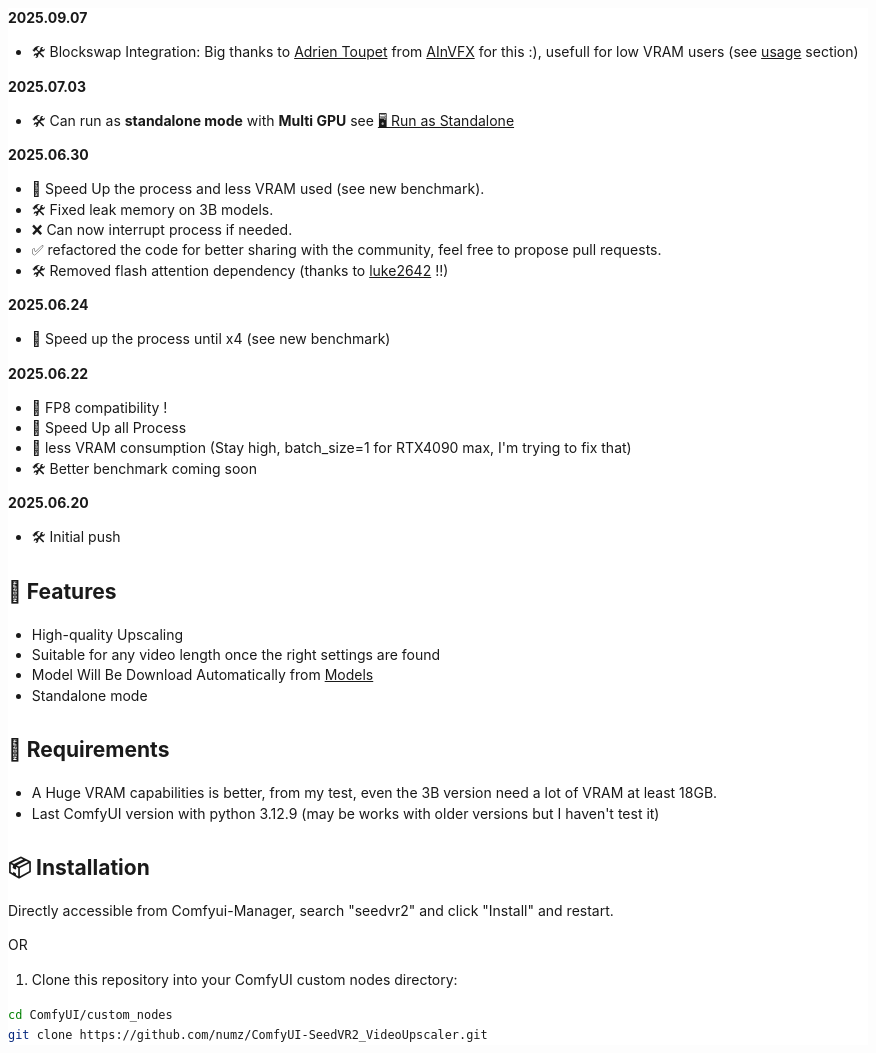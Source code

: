 **2025.09.07**

- 🛠️ Blockswap Integration: Big thanks to [Adrien Toupet](https://github.com/adrientoupet) from [AInVFX](https://www.youtube.com/@AInVFX) for this :), usefull for low VRAM users (see [usage](#-usage) section)

**2025.07.03**

- 🛠️ Can run as **standalone mode** with **Multi GPU** see [🖥️ Run as Standalone](#️-run-as-standalone)

**2025.06.30**

- 🚀 Speed Up the process and less VRAM used (see new benchmark).
- 🛠️ Fixed leak memory on 3B models.
- ❌ Can now interrupt process if needed.
- ✅ refactored the code for better sharing with the community, feel free to propose pull requests.
- 🛠️ Removed flash attention dependency (thanks to [luke2642](https://github.com/Luke2642) !!)

**2025.06.24**

- 🚀 Speed up the process until x4 (see new benchmark)

**2025.06.22**

- 💪 FP8 compatibility !
- 🚀 Speed Up all Process
- 🚀 less VRAM consumption (Stay high, batch_size=1 for RTX4090 max, I'm trying to fix that)
- 🛠️ Better benchmark coming soon

**2025.06.20**

- 🛠️ Initial push

## 🎯 Features

- High-quality Upscaling
- Suitable for any video length once the right settings are found
- Model Will Be Download Automatically from [Models](https://huggingface.co/numz/SeedVR2_comfyUI/tree/main)
- Standalone mode

## 🔧 Requirements

- A Huge VRAM capabilities is better, from my test, even the 3B version need a lot of VRAM at least 18GB.
- Last ComfyUI version with python 3.12.9 (may be works with older versions but I haven't test it)

## 📦 Installation

Directly accessible from Comfyui-Manager, search "seedvr2" and click "Install" and restart.

OR

1. Clone this repository into your ComfyUI custom nodes directory:

```bash
cd ComfyUI/custom_nodes
git clone https://github.com/numz/ComfyUI-SeedVR2_VideoUpscaler.git
```
